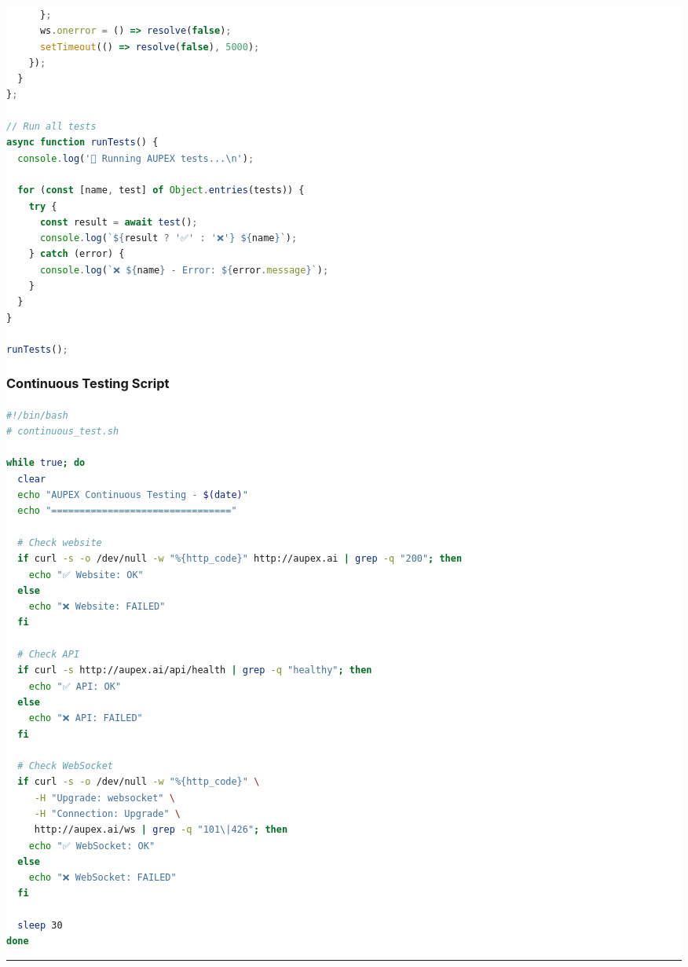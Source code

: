 ```javascript
      };
      ws.onerror = () => resolve(false);
      setTimeout(() => resolve(false), 5000);
    });
  }
};

// Run all tests
async function runTests() {
  console.log('🧪 Running AUPEX tests...\n');
  
  for (const [name, test] of Object.entries(tests)) {
    try {
      const result = await test();
      console.log(`${result ? '✅' : '❌'} ${name}`);
    } catch (error) {
      console.log(`❌ ${name} - Error: ${error.message}`);
    }
  }
}

runTests();
```

### Continuous Testing Script
```bash
#!/bin/bash
# continuous_test.sh

while true; do
  clear
  echo "AUPEX Continuous Testing - $(date)"
  echo "================================"
  
  # Check website
  if curl -s -o /dev/null -w "%{http_code}" http://aupex.ai | grep -q "200"; then
    echo "✅ Website: OK"
  else
    echo "❌ Website: FAILED"
  fi
  
  # Check API
  if curl -s http://aupex.ai/api/health | grep -q "healthy"; then
    echo "✅ API: OK"
  else
    echo "❌ API: FAILED"
  fi
  
  # Check WebSocket
  if curl -s -o /dev/null -w "%{http_code}" \
     -H "Upgrade: websocket" \
     -H "Connection: Upgrade" \
     http://aupex.ai/ws | grep -q "101\|426"; then
    echo "✅ WebSocket: OK"
  else
    echo "❌ WebSocket: FAILED"
  fi
  
  sleep 30
done
```

---